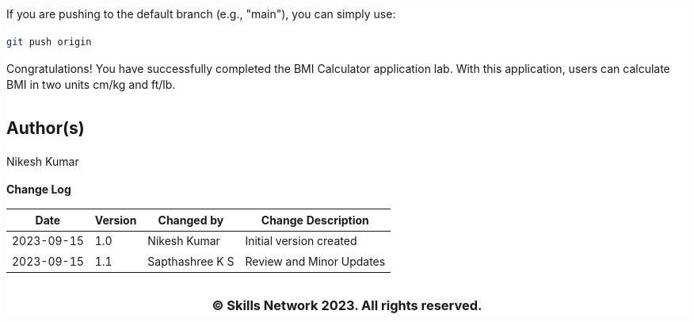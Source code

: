    If you are pushing to the default branch (e.g., "main"), you can simply use:

   ```bash
   git push origin
   ```

Congratulations! You have successfully completed the BMI Calculator application lab. With this application, users can calculate BMI in two units cm/kg and ft/lb.

## Author(s)

Nikesh Kumar

**Change Log**

| Date | Version | Changed by | Change Description |
|------|--------|--------|---------|
| 2023-09-15 | 1.0 | Nikesh Kumar | Initial version created |
| 2023-09-15 | 1.1 | Sapthashree K S | Review and Minor Updates |

## <h3 align="center"> © Skills Network 2023. All rights reserved. <h3/>
